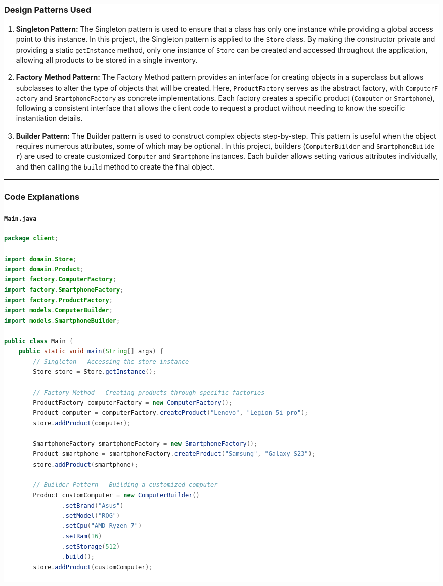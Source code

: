 ### Design Patterns Used

1. **Singleton Pattern:**
   The Singleton pattern is used to ensure that a class has only one instance while providing a global access point to this instance. In this project, the Singleton pattern is applied to the `Store` class. By making the constructor private and providing a static `getInstance` method, only one instance of `Store` can be created and accessed throughout the application, allowing all products to be stored in a single inventory.

2. **Factory Method Pattern:**
   The Factory Method pattern provides an interface for creating objects in a superclass but allows subclasses to alter the type of objects that will be created. Here, `ProductFactory` serves as the abstract factory, with `ComputerFactory` and `SmartphoneFactory` as concrete implementations. Each factory creates a specific product (`Computer` or `Smartphone`), following a consistent interface that allows the client code to request a product without needing to know the specific instantiation details.

3. **Builder Pattern:**
   The Builder pattern is used to construct complex objects step-by-step. This pattern is useful when the object requires numerous attributes, some of which may be optional. In this project, builders (`ComputerBuilder` and `SmartphoneBuilder`) are used to create customized `Computer` and `Smartphone` instances. Each builder allows setting various attributes individually, and then calling the `build` method to create the final object.

---

### Code Explanations

#### `Main.java`

```java
package client;  
  
import domain.Store;  
import domain.Product;  
import factory.ComputerFactory;  
import factory.SmartphoneFactory;  
import factory.ProductFactory;  
import models.ComputerBuilder;  
import models.SmartphoneBuilder;  
  
public class Main {  
    public static void main(String[] args) {  
        // Singleton - Accessing the store instance  
        Store store = Store.getInstance();  
  
        // Factory Method - Creating products through specific factories  
        ProductFactory computerFactory = new ComputerFactory();  
        Product computer = computerFactory.createProduct("Lenovo", "Legion 5i pro");  
        store.addProduct(computer);  
  
        SmartphoneFactory smartphoneFactory = new SmartphoneFactory();  
        Product smartphone = smartphoneFactory.createProduct("Samsung", "Galaxy S23");  
        store.addProduct(smartphone);  
  
        // Builder Pattern - Building a customized computer  
        Product customComputer = new ComputerBuilder()  
                .setBrand("Asus")  
                .setModel("ROG")  
                .setCpu("AMD Ryzen 7")  
                .setRam(16)  
                .setStorage(512)  
                .build();  
        store.addProduct(customComputer);  
  
```